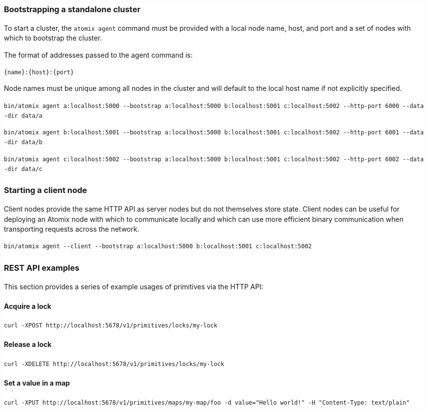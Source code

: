 ### Bootstrapping a standalone cluster

To start a cluster, the `atomix agent` command must be provided with a local node name, host, and port and
a set of nodes with which to bootstrap the cluster.

The format of addresses passed to the agent command is:

```
{name}:{host}:{port}
```

Node names must be unique among all nodes in the cluster and will default to the local host name
if not explicitly specified.

```
bin/atomix agent a:localhost:5000 --bootstrap a:localhost:5000 b:localhost:5001 c:localhost:5002 --http-port 6000 --data-dir data/a
```

```
bin/atomix agent b:localhost:5001 --bootstrap a:localhost:5000 b:localhost:5001 c:localhost:5002 --http-port 6001 --data-dir data/b
```

```
bin/atomix agent c:localhost:5002 --bootstrap a:localhost:5000 b:localhost:5001 c:localhost:5002 --http-port 6002 --data-dir data/c
```

### Starting a client node

Client nodes provide the same HTTP API as server nodes but do not themselves store state. Client
nodes can be useful for deploying an Atomix node with which to communicate locally and which can
use more efficient binary communication when transporting requests across the network.

```
bin/atomix agent --client --bootstrap a:localhost:5000 b:localhost:5001 c:localhost:5002
```

### REST API examples

This section provides a series of example usages of primitives via the HTTP API:

#### Acquire a lock
```
curl -XPOST http://localhost:5678/v1/primitives/locks/my-lock
```

#### Release a lock
```
curl -XDELETE http://localhost:5678/v1/primitives/locks/my-lock
```

#### Set a value in a map
```
curl -XPUT http://localhost:5678/v1/primitives/maps/my-map/foo -d value="Hello world!" -H "Content-Type: text/plain"
```
